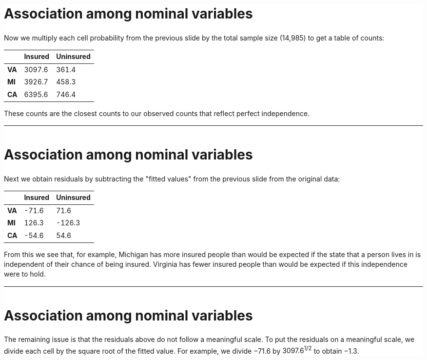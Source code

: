 Association among nominal variables
===================================

Now we multiply each cell probability from the
previous slide by the total sample size (14,985)
to get a table of counts:

|          |  Insured  | Uninsured |
|----------|-----------|-----------|
| __VA__   |   3097.6  |  361.4    |
| __MI__   |   3926.7  |  458.3    |
| __CA__   |   6395.6  |  746.4    |

These counts are the closest counts to
our observed counts that reflect perfect
independence.

---

Association among nominal variables
===================================

Next we obtain residuals by subtracting the
"fitted values" from the previous slide
from the original data:

|          |  Insured  | Uninsured |
|----------|-----------|-----------|
| __VA__   |    -71.6  |  71.6     |
| __MI__   |    126.3  |  -126.3   |
| __CA__   |     -54.6 |   54.6    |

From this we see that, for example, Michigan
has more insured people than would be expected
if the state that a person lives in is independent
of their chance of being insured.  Virginia
has fewer insured people than would be expected
if this independence were to hold.

---

Association among nominal variables
===================================

The remaining issue is that the residuals
above do not follow a meaningful scale.
To put the residuals on a meaningful
scale, we divide each cell by the square
root of the fitted value.  For example,
we divide $-71.6$ by $3097.6^{1/2}$ to
obtain $-1.3$.
